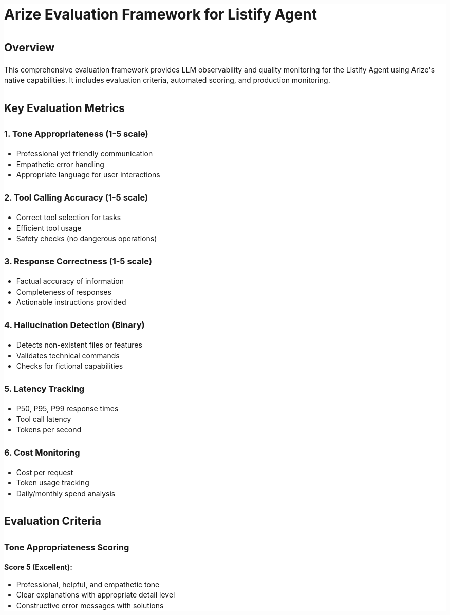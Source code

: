 # Arize Evaluation Framework for Listify Agent

## Overview

This comprehensive evaluation framework provides LLM observability and quality monitoring for the Listify Agent using Arize's native capabilities. It includes evaluation criteria, automated scoring, and production monitoring.

## Key Evaluation Metrics

### 1. **Tone Appropriateness (1-5 scale)**
- Professional yet friendly communication
- Empathetic error handling
- Appropriate language for user interactions

### 2. **Tool Calling Accuracy (1-5 scale)**
- Correct tool selection for tasks
- Efficient tool usage
- Safety checks (no dangerous operations)

### 3. **Response Correctness (1-5 scale)**
- Factual accuracy of information
- Completeness of responses
- Actionable instructions provided

### 4. **Hallucination Detection (Binary)**
- Detects non-existent files or features
- Validates technical commands
- Checks for fictional capabilities

### 5. **Latency Tracking**
- P50, P95, P99 response times
- Tool call latency
- Tokens per second

### 6. **Cost Monitoring**
- Cost per request
- Token usage tracking
- Daily/monthly spend analysis

## Evaluation Criteria

### Tone Appropriateness Scoring

**Score 5 (Excellent):**
- Professional, helpful, and empathetic tone
- Clear explanations with appropriate detail level
- Constructive error messages with solutions
